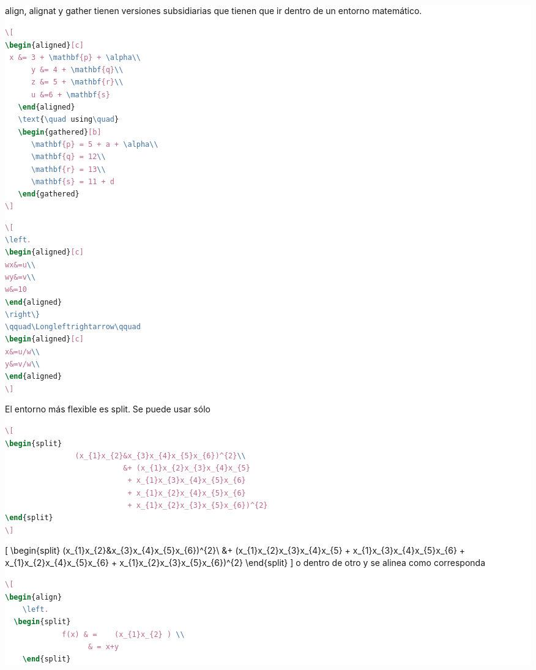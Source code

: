 align, alignat y gather tienen versiones subsidiarias que tienen que ir dentro de un entorno matemático.
```latex
\[
\begin{aligned}[c]
 x &= 3 + \mathbf{p} + \alpha\\
      y &= 4 + \mathbf{q}\\
      z &= 5 + \mathbf{r}\\
      u &=6 + \mathbf{s}
   \end{aligned}
   \text{\quad using\quad}
   \begin{gathered}[b]
      \mathbf{p} = 5 + a + \alpha\\
      \mathbf{q} = 12\\
      \mathbf{r} = 13\\
      \mathbf{s} = 11 + d
   \end{gathered}
\]
```
```latex
\[
\left.
\begin{aligned}[c]
wx&=u\\
wy&=v\\
w&=10
\end{aligned}
\right\}
\qquad\Longleftrightarrow\qquad
\begin{aligned}[c]
x&=u/w\\
y&=v/w\\
\end{aligned}
\]
```
El entorno más flexible es split. Se puede usar sólo
```latex
\[
\begin{split}
                (x_{1}x_{2}&x_{3}x_{4}x_{5}x_{6})^{2}\\
                           &+ (x_{1}x_{2}x_{3}x_{4}x_{5}
                            + x_{1}x_{3}x_{4}x_{5}x_{6}
                            + x_{1}x_{2}x_{4}x_{5}x_{6}
                            + x_{1}x_{2}x_{3}x_{5}x_{6})^{2}
\end{split}
\]
```
\[
\begin{split}
                (x_{1}x_{2}&x_{3}x_{4}x_{5}x_{6})^{2}\\
                           &+ (x_{1}x_{2}x_{3}x_{4}x_{5}
                            + x_{1}x_{3}x_{4}x_{5}x_{6}
                            + x_{1}x_{2}x_{4}x_{5}x_{6}
                            + x_{1}x_{2}x_{3}x_{5}x_{6})^{2}
\end{split}
\]
o dentro de otro y se alinea como corresponda
```latex
\[
\begin{align}
	\left.
  \begin{split}
             f(x) & =    (x_{1}x_{2} ) \\
		           & = x+y
	\end{split}
```